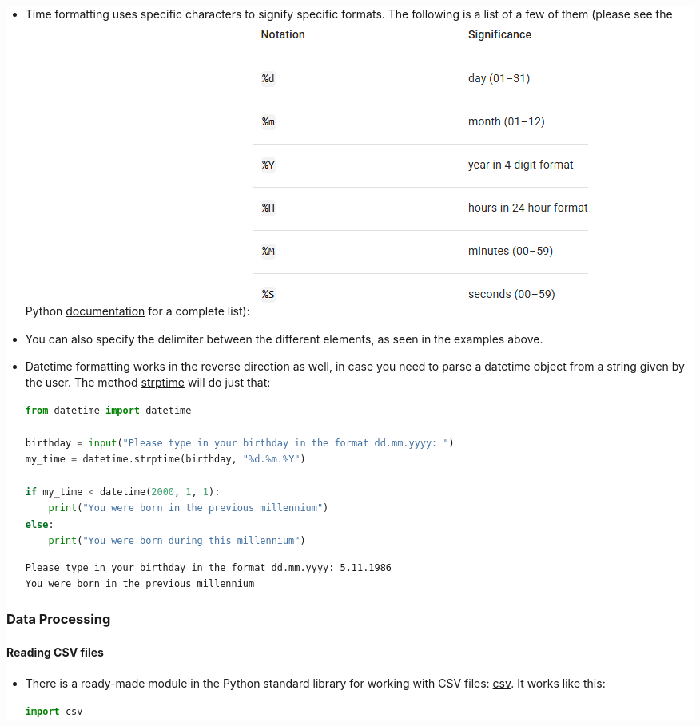 - Time formatting uses specific characters to signify specific formats. The following is a list of a few of them (please see the Python [documentation](https://docs.python.org/3/library/time.html#time.strftime) for a complete list):
    ![alt text](images/datetime_notation.png)

- You can also specify the delimiter between the different elements, as seen in the examples above.

- Datetime formatting works in the reverse direction as well, in case you need to parse a datetime object from a string given by the user. The method [strptime](https://docs.python.org/3/library/datetime.html?highlight=datetime#datetime.datetime.strptime) will do just that:
    ```py
    from datetime import datetime

    birthday = input("Please type in your birthday in the format dd.mm.yyyy: ")
    my_time = datetime.strptime(birthday, "%d.%m.%Y")

    if my_time < datetime(2000, 1, 1):
        print("You were born in the previous millennium")
    else:
        print("You were born during this millennium")
    ```
    ```
    Please type in your birthday in the format dd.mm.yyyy: 5.11.1986
    You were born in the previous millennium
    ```

### Data Processing

#### Reading CSV files
- There is a ready-made module in the Python standard library for working with CSV files: [csv](https://docs.python.org/3/library/csv.html). It works like this:
    ```py
    import csv
